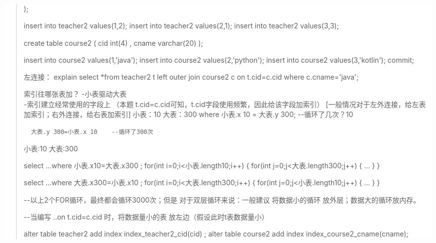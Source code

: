 > );
> 
> insert into teacher2 values(1,2);
> insert into teacher2 values(2,1);
> insert into teacher2 values(3,3);
> 
> create table course2
> (
> 	cid int(4) ,
> 	cname varchar(20)
> );
> 
> insert into course2 values(1,'java');
> insert into course2 values(2,'python');
> insert into course2 values(3,'kotlin');
> commit;
> 
> 左连接：
> 	explain select *from teacher2 t left outer join course2 c
> 	on t.cid=c.cid where c.cname='java';
> 	  
> 
> 	索引往哪张表加？   -小表驱动大表  
> 		          -索引建立经常使用的字段上 （本题 t.cid=c.cid可知，t.cid字段使用频繁，因此给该字段加索引） [一般情况对于左外连接，给左表加索引；右外连接，给右表加索引]
> 	小表：10
> 	大表：300
> 	where   小表.x 10 = 大表.y 300;  --循环了几次？10
> 		
> 		大表.y 300=小表.x 10	--循环了300次
> 
> 
> 	小表:10
> 	大表:300
> 	
> 	select ...where 小表.x10=大表.x300 ;
> 	for(int i=0;i<小表.length10;i++)
> 	{
> 		for(int j=0;j<大表.length300;j++)
> 		{
> 			...
> 		}
> 	}
> 
> 
> 	select ...where 大表.x300=小表.x10 ;
> 	for(int i=0;i<大表.length300;i++)
> 	{
> 		for(int j=0;j<小表.length10;j++)
> 		{
> 			...
> 		}
> 	}
> 
> --以上2个FOR循环，最终都会循环3000次；但是 对于双层循环来说：一般建议 将数据小的循环 放外层；数据大的循环放内存。
> 
> 
> 
> 	--当编写 ..on t.cid=c.cid 时，将数据量小的表 放左边（假设此时t表数据量小）
> 	
> 	alter table teacher2 add index index_teacher2_cid(cid) ;
> 	alter table course2 add index index_course2_cname(cname);
> 
> 